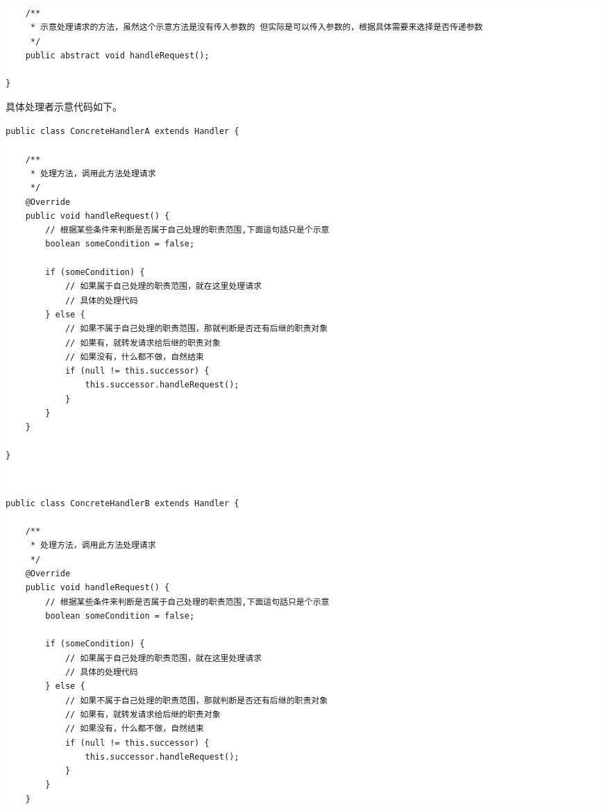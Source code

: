 		/**
		 * 示意处理请求的方法，虽然这个示意方法是没有传入参数的 但实际是可以传入参数的，根据具体需要来选择是否传递参数
		 */
		public abstract void handleRequest();
	 
	}

具体处理者示意代码如下。

	public class ConcreteHandlerA extends Handler {
	 
		/**
		 * 处理方法，调用此方法处理请求
		 */
		@Override
		public void handleRequest() {
			// 根据某些条件来判断是否属于自己处理的职责范围,下面這句話只是个示意
			boolean someCondition = false;
	 
			if (someCondition) {
				// 如果属于自己处理的职责范围，就在这里处理请求
				// 具体的处理代码
			} else {
				// 如果不属于自己处理的职责范围，那就判断是否还有后继的职责对象
				// 如果有，就转发请求给后继的职责对象
				// 如果没有，什么都不做，自然结束
				if (null != this.successor) {
					this.successor.handleRequest();
				}
			}
		}
	 
	}
<br/>
	
	public class ConcreteHandlerB extends Handler {
	 
		/**
		 * 处理方法，调用此方法处理请求
		 */
		@Override
		public void handleRequest() {
			// 根据某些条件来判断是否属于自己处理的职责范围,下面這句話只是个示意
			boolean someCondition = false;
	 
			if (someCondition) {
				// 如果属于自己处理的职责范围，就在这里处理请求
				// 具体的处理代码
			} else {
				// 如果不属于自己处理的职责范围，那就判断是否还有后继的职责对象
				// 如果有，就转发请求给后继的职责对象
				// 如果没有，什么都不做，自然结束
				if (null != this.successor) {
					this.successor.handleRequest();
				}
			}
		}
	 